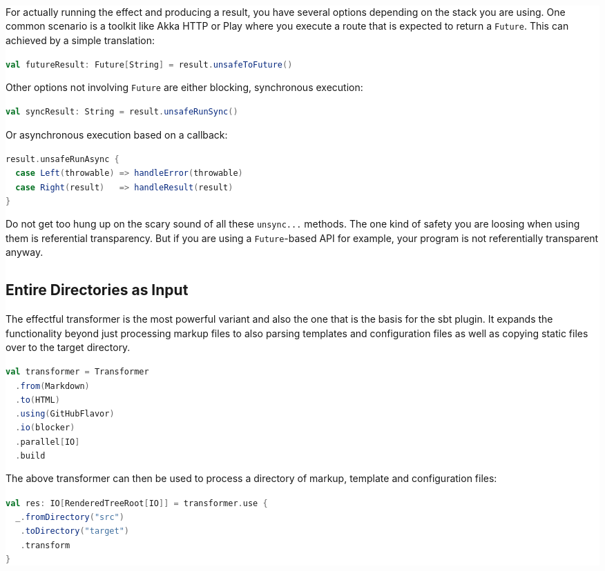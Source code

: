 For actually running the effect and producing a result,
you have several options depending on the stack you are using.
One common scenario is a toolkit like Akka HTTP or Play where you execute a route that is expected to return a `Future`.
This can achieved by a simple translation:

```scala
val futureResult: Future[String] = result.unsafeToFuture()
```

Other options not involving `Future` are either blocking, synchronous execution:

```scala
val syncResult: String = result.unsafeRunSync()
```

Or asynchronous execution based on a callback:

```scala
result.unsafeRunAsync {
  case Left(throwable) => handleError(throwable)
  case Right(result)   => handleResult(result)
}
```

Do not get too hung up on the scary sound of all these `unsync...` methods. The one kind of safety you are loosing
when using them is referential transparency. But if you are using a `Future`-based API for example, 
your program is not referentially transparent anyway.


Entire Directories as Input
---------------------------

The effectful transformer is the most powerful variant and also the one that is the basis for the sbt plugin.
It expands the functionality beyond just processing markup files to also parsing templates and configuration files
as well as copying static files over to the target directory.

```scala
val transformer = Transformer
  .from(Markdown)
  .to(HTML)
  .using(GitHubFlavor)
  .io(blocker)
  .parallel[IO]
  .build
```

The above transformer can then be used to process a directory of markup, template and configuration files:

```scala
val res: IO[RenderedTreeRoot[IO]] = transformer.use {
  _.fromDirectory("src")
   .toDirectory("target")
   .transform
}
```
